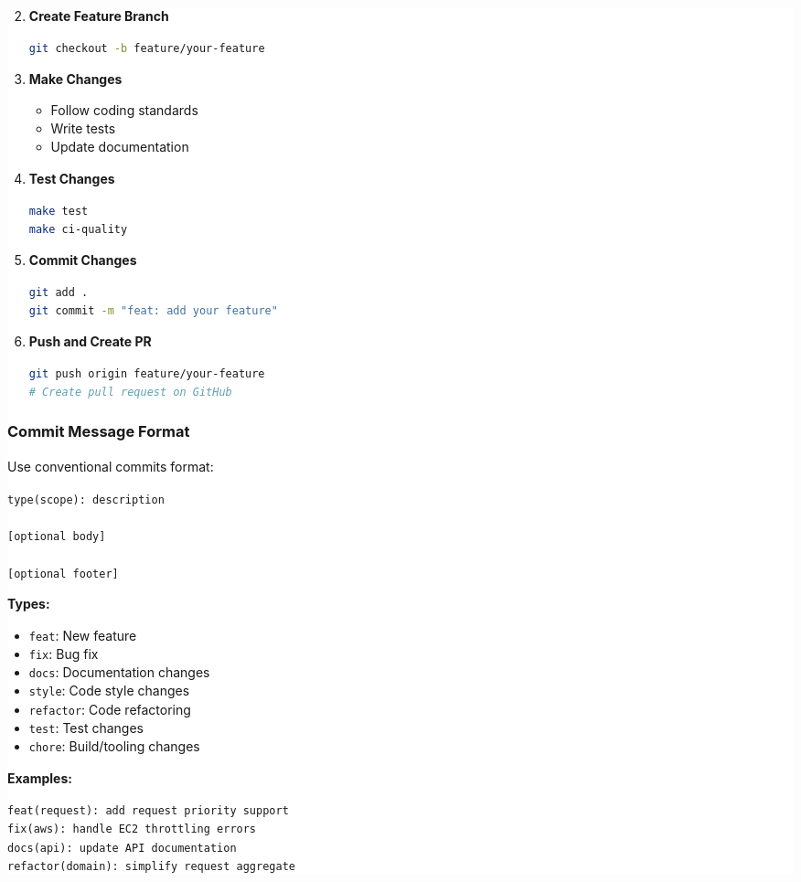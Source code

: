 2. **Create Feature Branch**
   ```bash
   git checkout -b feature/your-feature
   ```

3. **Make Changes**
   - Follow coding standards
   - Write tests
   - Update documentation

4. **Test Changes**
   ```bash
   make test
   make ci-quality
   ```

5. **Commit Changes**
   ```bash
   git add .
   git commit -m "feat: add your feature"
   ```

6. **Push and Create PR**
   ```bash
   git push origin feature/your-feature
   # Create pull request on GitHub
   ```

### Commit Message Format

Use conventional commits format:

```
type(scope): description

[optional body]

[optional footer]
```

**Types:**
- `feat`: New feature
- `fix`: Bug fix
- `docs`: Documentation changes
- `style`: Code style changes
- `refactor`: Code refactoring
- `test`: Test changes
- `chore`: Build/tooling changes

**Examples:**
```
feat(request): add request priority support
fix(aws): handle EC2 throttling errors
docs(api): update API documentation
refactor(domain): simplify request aggregate
```
